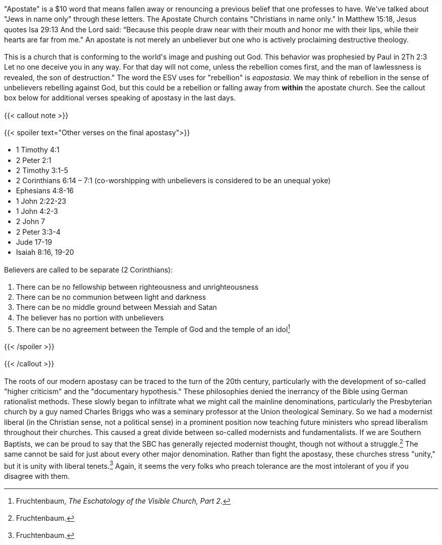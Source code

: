 "Apostate" is a \$10 word that means fallen away or renouncing a previous belief that one professes to have. We've talked about "Jews in name only" through these letters. The Apostate Church contains "Christians in name only." In Matthew 15:18, Jesus quotes Isa 29:13 And the Lord said: “Because this people draw near with their mouth and honor me with their lips, while their hearts are far from me." An apostate is not merely an unbeliever but one who is actively proclaiming destructive theology.

This is a church that is conforming to the world's image and pushing out God. This behavior was prophesied by Paul in 2Th 2:3 Let no one deceive you in any way. For that day will not come, unless the rebellion comes first, and the man of lawlessness is revealed, the son of destruction." The word the ESV uses for "rebellion" is *eapostasia*. We may think of rebellion in the sense of unbelievers rebelling against God, but this could be a rebellion or falling away from **within** the apostate church. See the callout box below for additional verses speaking of apostasy in the last days.

{{< callout note >}}

{{< spoiler text="Other verses on the final apostasy">}}

-   1 Timothy 4:1
-   2 Peter 2:1
-   2 Timothy 3:1-5
-   2 Corinthians 6:14 – 7:1 (co-worshipping with unbelievers is considered to be an unequal yoke)
-   Ephesians 4:8-16
-   1 John 2:22-23
-   1 John 4:2-3
-   2 John 7
-   2 Peter 3:3-4
-   Jude 17-19
-   Isaiah 8:16, 19-20

Believers are called to be separate (2 Corinthians):

1.  There can be no fellowship between righteousness and unrighteousness
2.  There can be no communion between light and darkness
3.  There can be no middle ground between Messiah and Satan
4.  The believer has no portion with unbelievers
5.  There can be no agreement between the Temple of God and the temple of an idol[^23]

[^23]: Fruchtenbaum, *The Eschatology of the Visible Church, Part 2*.

{{< /spoiler >}}

{{< /callout >}}

The roots of our modern apostasy can be traced to the turn of the 20th century, particularly with the development of so-called "higher criticism" and the "documentary hypothesis." These philosophies denied the inerrancy of the Bible using German rationalist methods. These slowly began to infiltrate what we might call the mainline denominations, particularly the Presbyterian church by a guy named Charles Briggs who was a seminary professor at the Union theological Seminary. So we had a modernist liberal (in the Christian sense, not a political sense) in a prominent position now teaching future ministers who spread liberalism throughout their churches. This caused a great divide between so-called modernists and fundamentalists. If we are Southern Baptists, we can be proud to say that the SBC has generally rejected modernist thought, though not without a struggle.[^24] The same cannot be said for just about every other major denomination. Rather than fight the apostasy, these churches stress "unity," but it is unity with liberal tenets.[^25] Again, it seems the very folks who preach tolerance are the most intolerant of you if you disagree with them.

[^24]: Fruchtenbaum.


[^1]: Todd Bolen, *Laodicea-2018*, vol. Western Turkey, Pictorial Library of Bible Lands, 2018, 4.
[^2]: Arnold Fruchtenbaum, *The Eschatology of the Visible Church, Part 2*, vol. 1, 2 vols., Eschatology and the Book of Revelation, 2020, https://ariel.instructure.com/courses/175/pages/module-number-4-video-presentation?module_item_id=7458 (subscription required).
[^3]: Photo: Bolen, *Laodicea*, Western Turkey:92 Used by Permission.
[^4]: Cyndi Parker, “The Social and Geographical World of Laodicea,” in *Lexham Geographic Commentary on Acts through Revelation*, ed. Barry J. Beitzel (Bellingham, WA: Lexham Press, 2019), 689–90.
[^5]: Photo: Bolen, *Laodicea*, Western Turkey:65 Used by permission.
[^6]: Photo: Todd Bolen, *Via Dolorosa*, vol. 3. Jerusalem, Pictorial Library of Bible Lands, 2012, 16 Used by permission.
[^7]: Bolen, *Laodicea*, Western Turkey:5.
[^8]: Wayne Stiles, “Philadelphia - A New Name, a New You,” *Walking the Bible Lands* (blog" width="66%" style="float:right" />, 2021, https://www.walkingthebiblelands.com/products/walking-the-bible-lands/categories/4024473/posts/11443406.
[^9]: “Bava Metzia 84a,” accessed March 28, 2022, http://www.sefaria.org/Bava_Metzia.84a.
[^10]: “Menachot 85b,” accessed March 28, 2022, http://www.sefaria.org/Menachot.85b?ven=William_Davidson_Edition_-_English&vhe=Wikisource_Talmud_Bavli&lang=bi&with=all&lang2=en.
[^11]: Photo: Todd Bolen, *Kiriath Jearim*, vol. 2. Samaria and the Center, Pictorial Library of Bible Lands, 2012, 32 Used by permission.
[^12]: “Menachot 85b.”
[^13]: Photo: Bolen, *Laodicea*, Western Turkey:60 Used by permission.
[^14]: There is a body of scholastic thought that suggests all or part of Paul's letter to the Laodiceans is contained in Ephesians. See Bolen, Western Turkey:8.
[^15]: Parker, “Laodicea,” 690.
[^16]: Bolen, *Laodicea*, Western Turkey:8.
[^17]: Photo: Bolen, Western Turkey:141 Used by permission.
[^18]: Photo: Todd Bolen, *Mount Carmel*, vol. 2. Samaria and the Center, Pictorial Library of Bible Lands, 2012, 25 Used by permission.
[^19]: Eli Lizorkin-Eyzenberg and Pinchas Shir, *Hebrew Insights from Revelation*, Jewish Studies for Christians, 2021, 107.
[^20]: David H. Stern, *Jewish New Testament Commentary: A Companion Volume to the Jewish New Testament*, E-Sword edition (Clarksville, Md.: Lederer Messianic Publications, 1992), v. Rev 3:18.
[^21]: Chuck Missler, *The Book of Revelation Handbook* (Koinonia House, 2020), 95.
[^22]: Stern, *Jewish New Testament Commentary*, v. Rev 3:19.
[^25]: Fruchtenbaum.
[^26]: Bolen, *Laodicea*, Western Turkey:98.
[^27]: Fruchtenbaum, *The Eschatology of the Visible Church, Part 2*.
[^28]: Fruchtenbaum, vol. 1, sec. 23:37.
[^29]: Missler, *The Book of Revelation Handbook*, 97–98, 103–4.